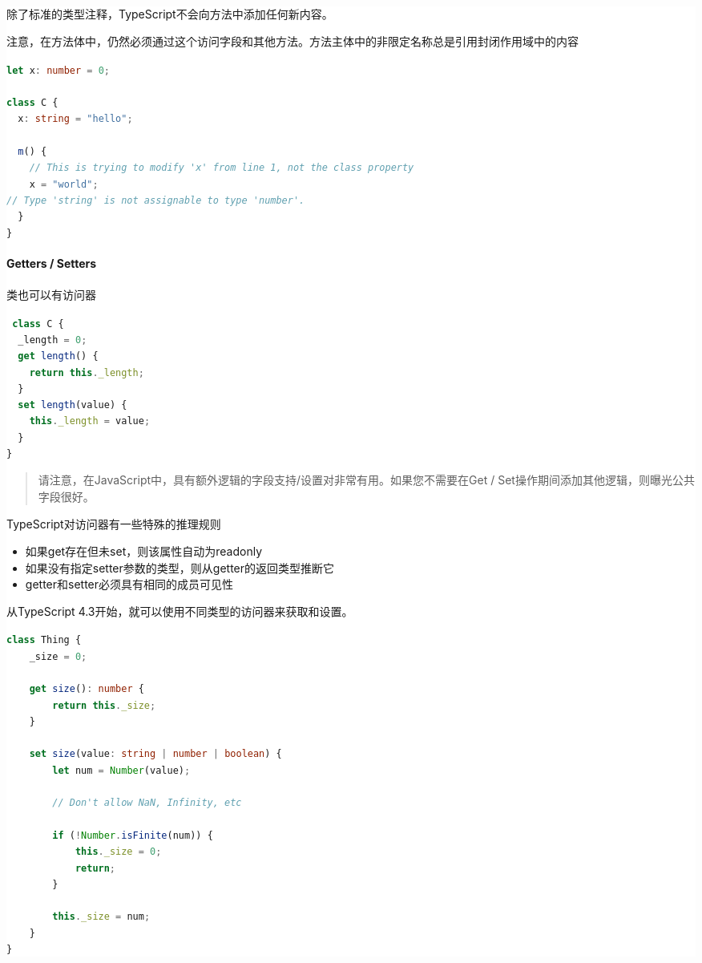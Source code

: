 除了标准的类型注释，TypeScript不会向方法中添加任何新内容。

注意，在方法体中，仍然必须通过这个访问字段和其他方法。方法主体中的非限定名称总是引用封闭作用域中的内容

```ts
let x: number = 0;

class C {
  x: string = "hello";

  m() {
    // This is trying to modify 'x' from line 1, not the class property
    x = "world";
// Type 'string' is not assignable to type 'number'.
  }
}
```

#### Getters / Setters

类也可以有访问器

```ts
 class C {
  _length = 0;
  get length() {
    return this._length;
  }
  set length(value) {
    this._length = value;
  }
}
```

> 请注意，在JavaScript中，具有额外逻辑的字段支持/设置对非常有用。如果您不需要在Get / Set操作期间添加其他逻辑，则曝光公共字段很好。

TypeScript对访问器有一些特殊的推理规则

- 如果get存在但未set，则该属性自动为readonly
- 如果没有指定setter参数的类型，则从getter的返回类型推断它
- getter和setter必须具有相同的成员可见性

从TypeScript 4.3开始，就可以使用不同类型的访问器来获取和设置。

```ts
class Thing {
    _size = 0;

    get size(): number {
        return this._size;
    }

    set size(value: string | number | boolean) {
        let num = Number(value);

        // Don't allow NaN, Infinity, etc

        if (!Number.isFinite(num)) {
            this._size = 0;
            return;
        }

        this._size = num;
    }
}
```
